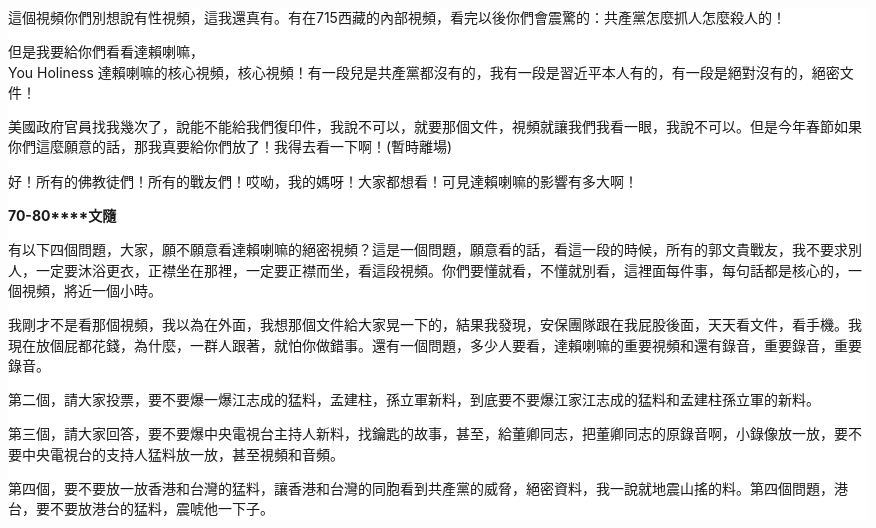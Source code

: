 





這個視頻你們別想說有性視頻，這我還真有。有在715西藏的內部視頻，看完以後你們會震驚的：共產黨怎麼抓人怎麼殺人的！







但是我要給你們看看達賴喇嘛，<br>You Holiness 達賴喇嘛的核心視頻，核心視頻！有一段兒是共產黨都沒有的，我有一段是習近平本人有的，有一段是絕對沒有的，絕密文件！







美國政府官員找我幾次了，說能不能給我們復印件，我說不可以，就要那個文件，視頻就讓我們我看一眼，我說不可以。但是今年春節如果你們這麼願意的話，那我真要給你們放了！我得去看一下啊！(暫時離場)







好！所有的佛教徒們！所有的戰友們！哎呦，我的媽呀！大家都想看！可見達賴喇嘛的影響有多大啊！







**70-80****文隨**



有以下四個問題，大家，願不願意看達賴喇嘛的絕密視頻？這是一個問題，願意看的話，看這一段的時候，所有的郭文貴戰友，我不要求別人，一定要沐浴更衣，正襟坐在那裡，一定要正襟而坐，看這段視頻。你們要懂就看，不懂就別看，這裡面每件事，每句話都是核心的，一個視頻，將近一個小時。







我剛才不是看那個視頻，我以為在外面，我想那個文件給大家晃一下的，結果我發現，安保團隊跟在我屁股後面，天天看文件，看手機。我現在放個屁都花錢，為什麼，一群人跟著，就怕你做錯事。還有一個問題，多少人要看，達賴喇嘛的重要視頻和還有錄音，重要錄音，重要錄音。







第二個，請大家投票，要不要爆一爆江志成的猛料，孟建柱，孫立軍新料，到底要不要爆江家江志成的猛料和孟建柱孫立軍的新料。







第三個，請大家回答，要不要爆中央電視台主持人新料，找鑰匙的故事，甚至，給董卿同志，把董卿同志的原錄音啊，小錄像放一放，要不要中央電視台的支持人猛料放一放，甚至視頻和音頻。







第四個，要不要放一放香港和台灣的猛料，讓香港和台灣的同胞看到共產黨的威脅，絕密資料，我一說就地震山搖的料。第四個問題，港台，要不要放港台的猛料，震唬他一下子。





